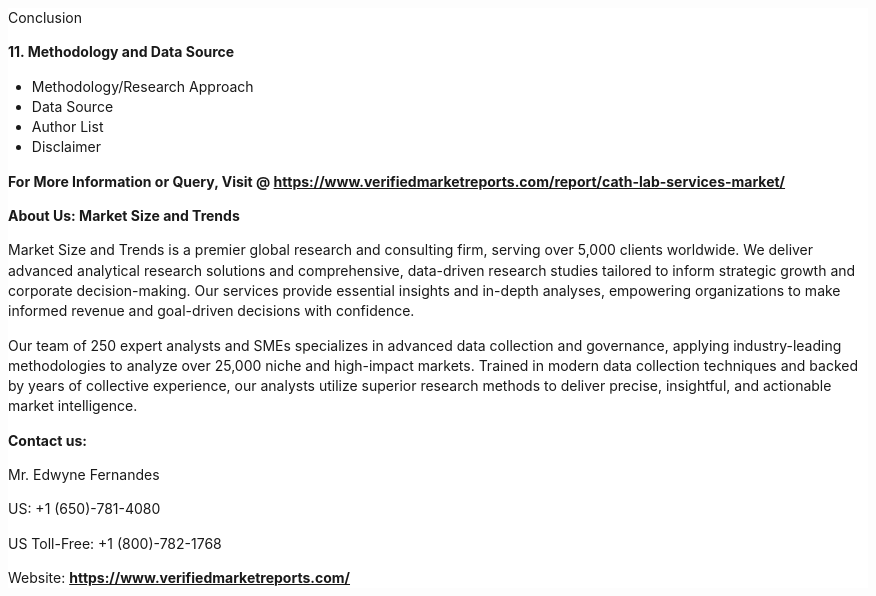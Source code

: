 Conclusion</strong></p><p><strong>11. Methodology and Data Source</strong></p><ul><li>Methodology/Research Approach</li><li>Data Source</li><li>Author List</li><li>Disclaimer</li></ul></p><p><strong>For More Information or Query, Visit @ <a href="https://www.verifiedmarketreports.com/report/cath-lab-services-market/">https://www.verifiedmarketreports.com/report/cath-lab-services-market/</a></strong></p><p><strong>About Us: Market Size and Trends</strong></p><p>Market Size and Trends is a premier global research and consulting firm, serving over 5,000 clients worldwide. We deliver advanced analytical research solutions and comprehensive, data-driven research studies tailored to inform strategic growth and corporate decision-making. Our services provide essential insights and in-depth analyses, empowering organizations to make informed revenue and goal-driven decisions with confidence.</p><p>Our team of 250 expert analysts and SMEs specializes in advanced data collection and governance, applying industry-leading methodologies to analyze over 25,000 niche and high-impact markets. Trained in modern data collection techniques and backed by years of collective experience, our analysts utilize superior research methods to deliver precise, insightful, and actionable market intelligence.</p><p><strong>Contact us:</strong></p><p>Mr. Edwyne Fernandes</p><p>US: +1 (650)-781-4080</p><p>US Toll-Free: +1 (800)-782-1768</p><p>Website: <strong><a href="https://www.verifiedmarketreports.com/">https://www.verifiedmarketreports.com/</a></strong></p>
